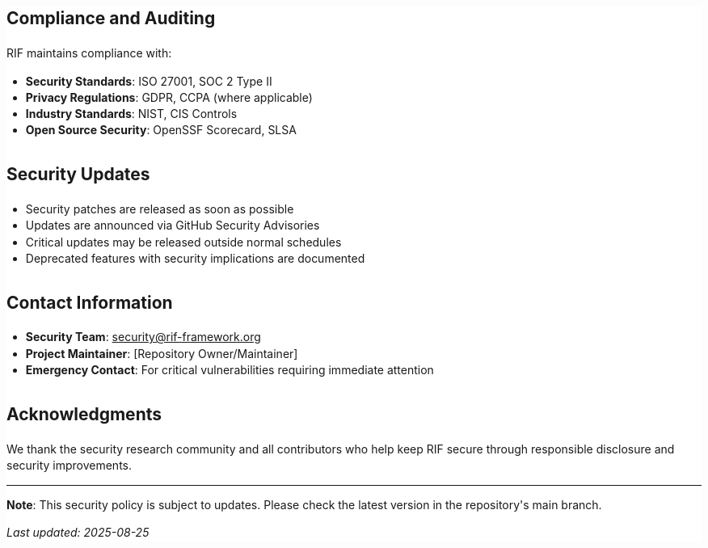 ## Compliance and Auditing

RIF maintains compliance with:
- **Security Standards**: ISO 27001, SOC 2 Type II
- **Privacy Regulations**: GDPR, CCPA (where applicable)
- **Industry Standards**: NIST, CIS Controls
- **Open Source Security**: OpenSSF Scorecard, SLSA

## Security Updates

- Security patches are released as soon as possible
- Updates are announced via GitHub Security Advisories
- Critical updates may be released outside normal schedules
- Deprecated features with security implications are documented

## Contact Information

- **Security Team**: security@rif-framework.org
- **Project Maintainer**: [Repository Owner/Maintainer]
- **Emergency Contact**: For critical vulnerabilities requiring immediate attention

## Acknowledgments

We thank the security research community and all contributors who help keep RIF secure through responsible disclosure and security improvements.

---

**Note**: This security policy is subject to updates. Please check the latest version in the repository's main branch.

*Last updated: 2025-08-25*